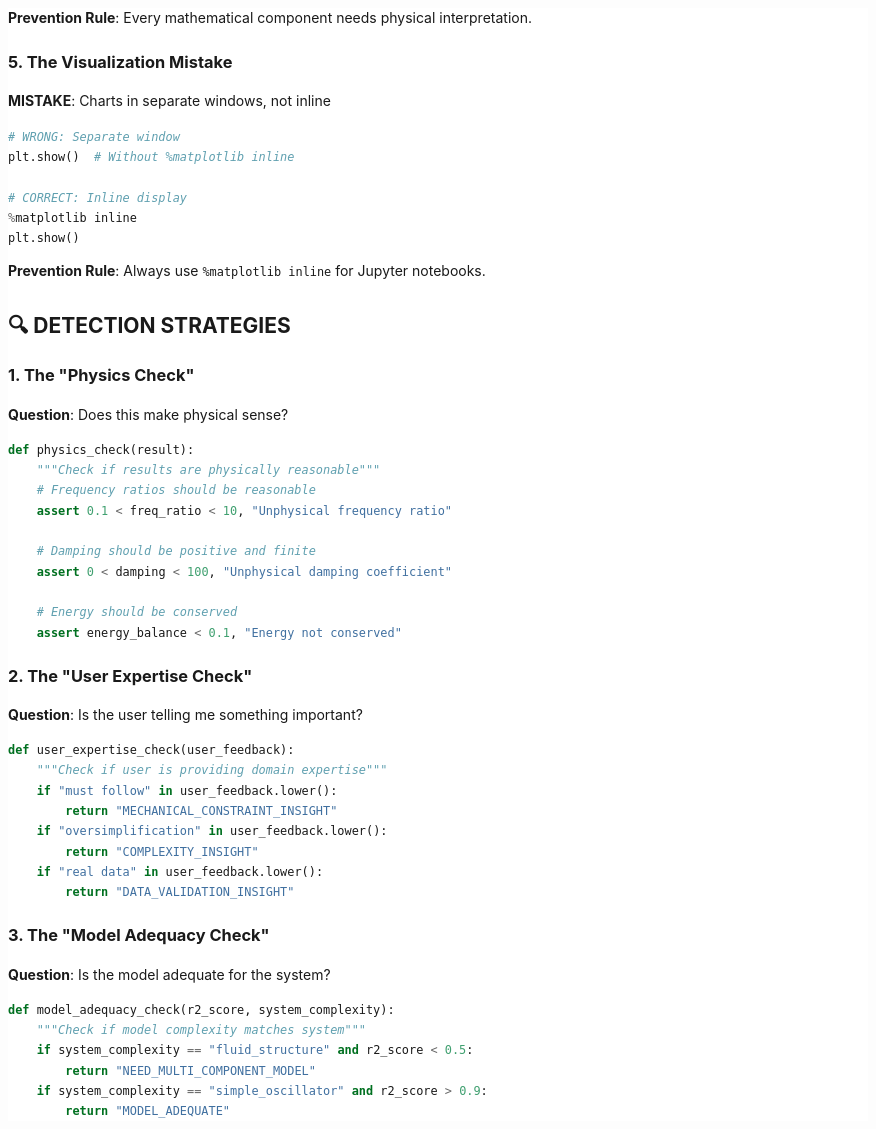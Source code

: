 **Prevention Rule**: Every mathematical component needs physical interpretation.

### 5. The Visualization Mistake
**MISTAKE**: Charts in separate windows, not inline
```python
# WRONG: Separate window
plt.show()  # Without %matplotlib inline

# CORRECT: Inline display
%matplotlib inline
plt.show()
```

**Prevention Rule**: Always use `%matplotlib inline` for Jupyter notebooks.

## 🔍 DETECTION STRATEGIES

### 1. The "Physics Check"
**Question**: Does this make physical sense?
```python
def physics_check(result):
    """Check if results are physically reasonable"""
    # Frequency ratios should be reasonable
    assert 0.1 < freq_ratio < 10, "Unphysical frequency ratio"
    
    # Damping should be positive and finite
    assert 0 < damping < 100, "Unphysical damping coefficient"
    
    # Energy should be conserved
    assert energy_balance < 0.1, "Energy not conserved"
```

### 2. The "User Expertise Check"
**Question**: Is the user telling me something important?
```python
def user_expertise_check(user_feedback):
    """Check if user is providing domain expertise"""
    if "must follow" in user_feedback.lower():
        return "MECHANICAL_CONSTRAINT_INSIGHT"
    if "oversimplification" in user_feedback.lower():
        return "COMPLEXITY_INSIGHT"
    if "real data" in user_feedback.lower():
        return "DATA_VALIDATION_INSIGHT"
```

### 3. The "Model Adequacy Check"
**Question**: Is the model adequate for the system?
```python
def model_adequacy_check(r2_score, system_complexity):
    """Check if model complexity matches system"""
    if system_complexity == "fluid_structure" and r2_score < 0.5:
        return "NEED_MULTI_COMPONENT_MODEL"
    if system_complexity == "simple_oscillator" and r2_score > 0.9:
        return "MODEL_ADEQUATE"
```
